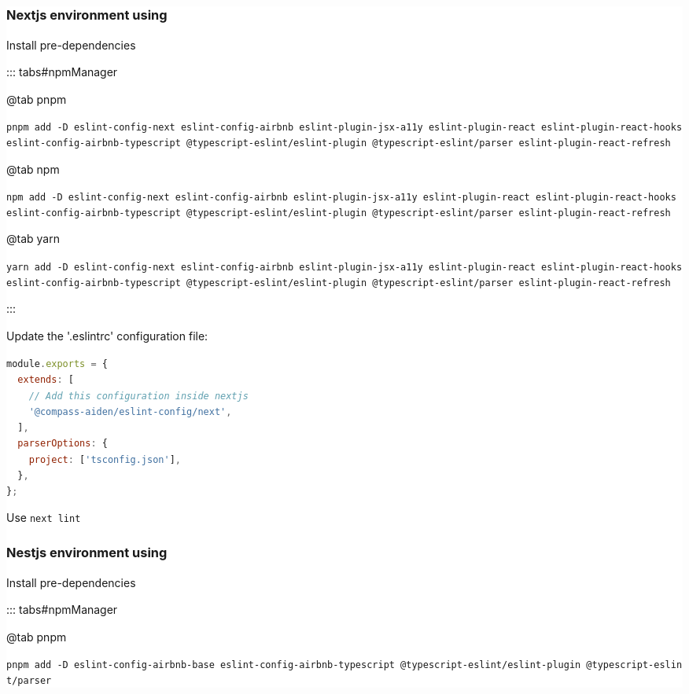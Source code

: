 ### Nextjs environment using

Install pre-dependencies

::: tabs#npmManager

@tab pnpm

```shell
pnpm add -D eslint-config-next eslint-config-airbnb eslint-plugin-jsx-a11y eslint-plugin-react eslint-plugin-react-hooks eslint-config-airbnb-typescript @typescript-eslint/eslint-plugin @typescript-eslint/parser eslint-plugin-react-refresh
```

@tab npm

```shell
npm add -D eslint-config-next eslint-config-airbnb eslint-plugin-jsx-a11y eslint-plugin-react eslint-plugin-react-hooks eslint-config-airbnb-typescript @typescript-eslint/eslint-plugin @typescript-eslint/parser eslint-plugin-react-refresh
```

@tab yarn

```shell
yarn add -D eslint-config-next eslint-config-airbnb eslint-plugin-jsx-a11y eslint-plugin-react eslint-plugin-react-hooks eslint-config-airbnb-typescript @typescript-eslint/eslint-plugin @typescript-eslint/parser eslint-plugin-react-refresh
```

:::

Update the '.eslintrc' configuration file:

```javascript
module.exports = {
  extends: [
    // Add this configuration inside nextjs
    '@compass-aiden/eslint-config/next',
  ],
  parserOptions: {
    project: ['tsconfig.json'],
  },
};
```

Use `next lint`

### Nestjs environment using

Install pre-dependencies

::: tabs#npmManager

@tab pnpm

```shell
pnpm add -D eslint-config-airbnb-base eslint-config-airbnb-typescript @typescript-eslint/eslint-plugin @typescript-eslint/parser
```

